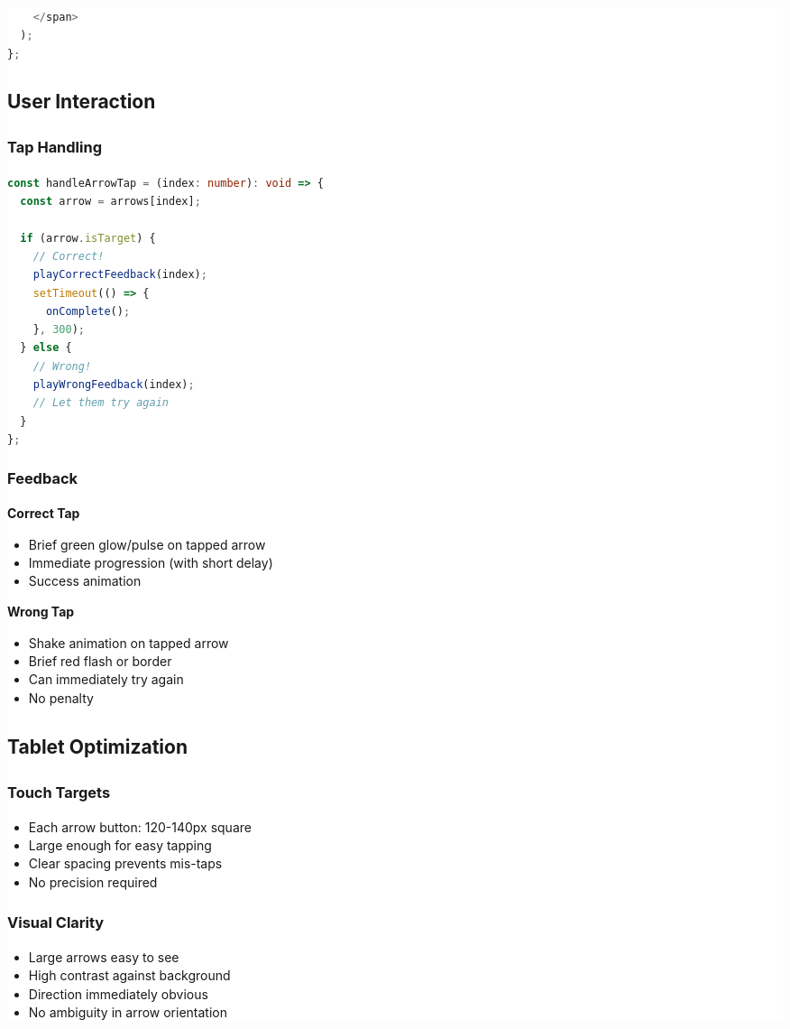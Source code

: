 ```typescript
    </span>
  );
};
```

## User Interaction

### Tap Handling
```typescript
const handleArrowTap = (index: number): void => {
  const arrow = arrows[index];
  
  if (arrow.isTarget) {
    // Correct!
    playCorrectFeedback(index);
    setTimeout(() => {
      onComplete();
    }, 300);
  } else {
    // Wrong!
    playWrongFeedback(index);
    // Let them try again
  }
};
```

### Feedback

**Correct Tap**
- Brief green glow/pulse on tapped arrow
- Immediate progression (with short delay)
- Success animation

**Wrong Tap**
- Shake animation on tapped arrow
- Brief red flash or border
- Can immediately try again
- No penalty

## Tablet Optimization

### Touch Targets
- Each arrow button: 120-140px square
- Large enough for easy tapping
- Clear spacing prevents mis-taps
- No precision required

### Visual Clarity
- Large arrows easy to see
- High contrast against background
- Direction immediately obvious
- No ambiguity in arrow orientation
